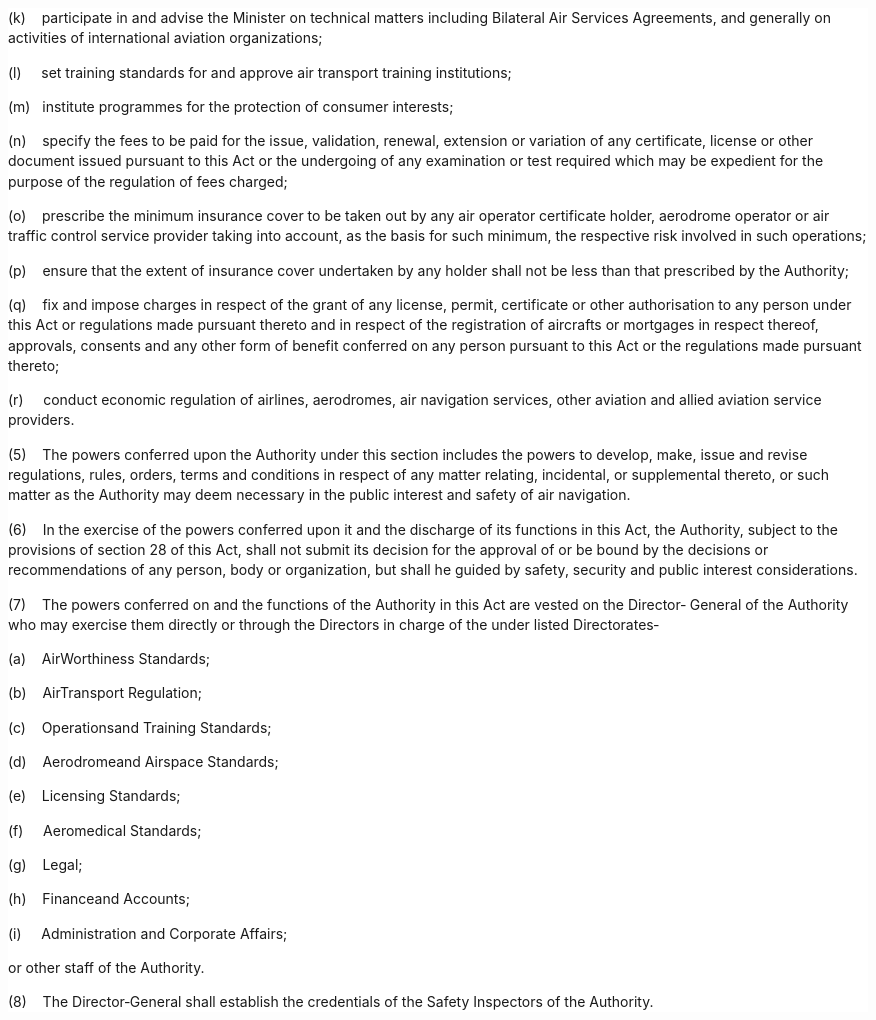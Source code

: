 (k)    participate in and advise the Minister on technical matters including Bilateral Air Services Agreements, and generally on activities of international aviation organizations;

(l)     set training standards for and approve air transport training institutions;

(m)   institute programmes for the protection of consumer interests;

(n)    specify the fees to be paid for the issue, validation, renewal, extension or variation of any certificate, license or other document issued pursuant to this Act or the undergoing of any examination or test required which may be expedient for the purpose of the regulation of fees charged;

(o)    prescribe the minimum insurance cover to be taken out by any air operator certificate holder, aerodrome operator or air traffic control service provider taking into account, as the basis for such minimum, the respective risk involved in such operations;

(p)    ensure that the extent of insurance cover undertaken by any holder shall not be less than that prescribed by the Authority;

(q)    fix and impose charges in respect of the grant of any license, permit, certificate or other authorisation to any person under this Act or regulations made pursuant thereto and in respect of the registration of aircrafts or mortgages in respect thereof, approvals, consents and any other form of benefit conferred on any person pursuant to this Act or the regulations made pursuant thereto;

(r)     conduct economic regulation of airlines, aerodromes, air navigation services, other aviation and allied aviation service providers.

(5)    The powers conferred upon the Authority under this section includes the powers to develop, make, issue and revise regulations, rules, orders, terms and conditions in respect of any matter relating, incidental, or supplemental thereto, or such matter as the Authority may deem necessary in the public interest and safety of air navigation.

(6)    In the exercise of the powers conferred upon it and the discharge of its functions in this Act, the Authority, subject to the provisions of section 28 of this Act, shall not submit its decision for the approval of or be bound by the decisions or recommendations of any person, body or organization, but shall he guided by safety, security and public interest considerations.

(7)    The powers conferred on and the functions of the Authority in this Act are vested on the Director‐ General of the Authority who may exercise them directly or through the Directors in charge of the under listed Directorates‐

(a)    AirWorthiness Standards;

(b)    AirTransport Regulation;

(c)    Operationsand Training Standards;

(d)    Aerodromeand Airspace Standards;

(e)    Licensing Standards;

(f)     Aeromedical Standards;

(g)    Legal;

(h)    Financeand Accounts;

(i)     Administration and Corporate Affairs;

or other staff of the Authority.

(8)    The Director‐General shall establish the credentials of the Safety Inspectors of the Authority.
